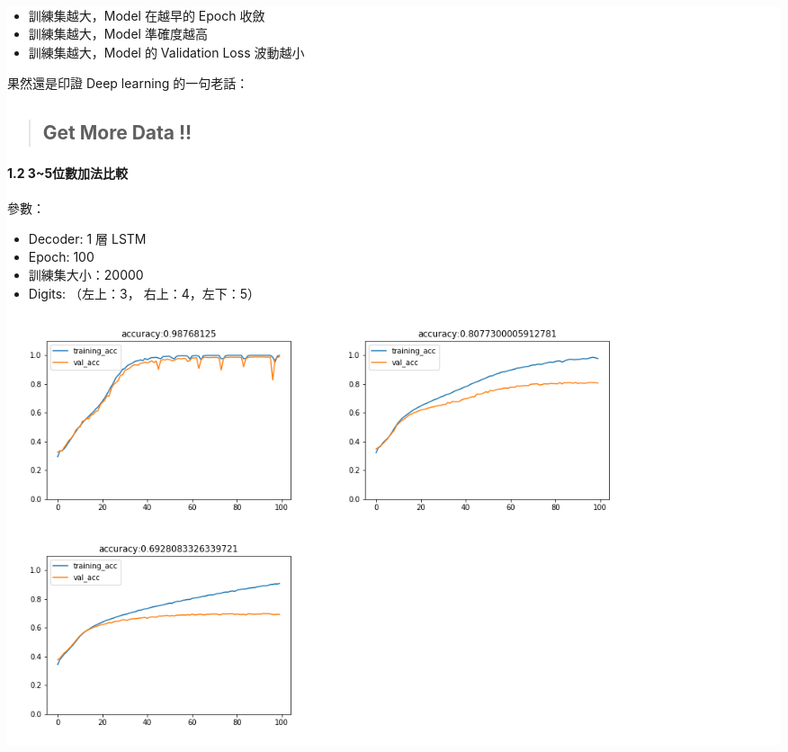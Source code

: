 * 訓練集越大，Model 在越早的 Epoch 收斂
* 訓練集越大，Model 準確度越高
* 訓練集越大，Model 的 Validation Loss 波動越小



果然還是印證 Deep learning 的一句老話：

> ## Get More Data !!



#### 1.2 3~5位數加法比較

參數：

- Decoder: 1 層 LSTM
- Epoch: 100
- 訓練集大小：20000
- Digits: （左上：3， 右上：4，左下：5）

<div>
<img src='thumbs/adder/3_digits_add_100epochs_20000_train_1_layers.png' width=350>  <img src='thumbs/adder/4_digits_add_100epochs_20000_train_1_layers.png' width=350> <img src='thumbs/adder/5_digits_add_100epochs_20000_train_1_layers.png' width=350> 